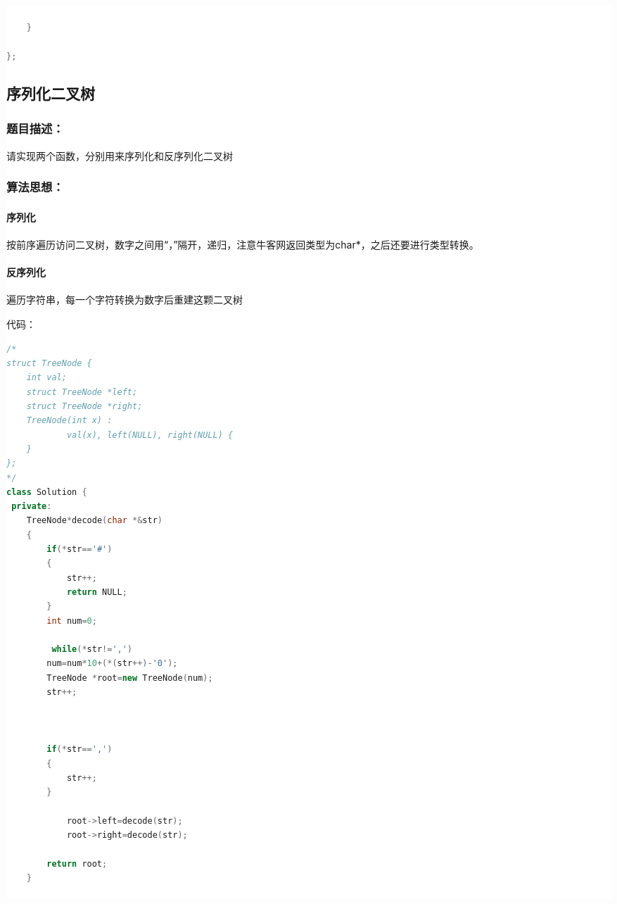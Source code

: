 ```c++
    
    }
    
};
```

## 序列化二叉树

### 题目描述：

请实现两个函数，分别用来序列化和反序列化二叉树

### 算法思想：

#### 序列化

按前序遍历访问二叉树，数字之间用“，”隔开，递归，注意牛客网返回类型为char*，之后还要进行类型转换。

#### 反序列化

遍历字符串，每一个字符转换为数字后重建这颗二叉树

代码：

```C++
/*
struct TreeNode {
    int val;
    struct TreeNode *left;
    struct TreeNode *right;
    TreeNode(int x) :
            val(x), left(NULL), right(NULL) {
    }
};
*/
class Solution {
 private:
    TreeNode*decode(char *&str)
    {
        if(*str=='#')
        {
            str++;
            return NULL;
        }
        int num=0;
      
         while(*str!=',')
        num=num*10+(*(str++)-'0');
        TreeNode *root=new TreeNode(num);
        str++;
       
        
       
        if(*str==',')
        {
            str++;
        }
        
            root->left=decode(str);
            root->right=decode(str);
        
        return root;
    }
    
```